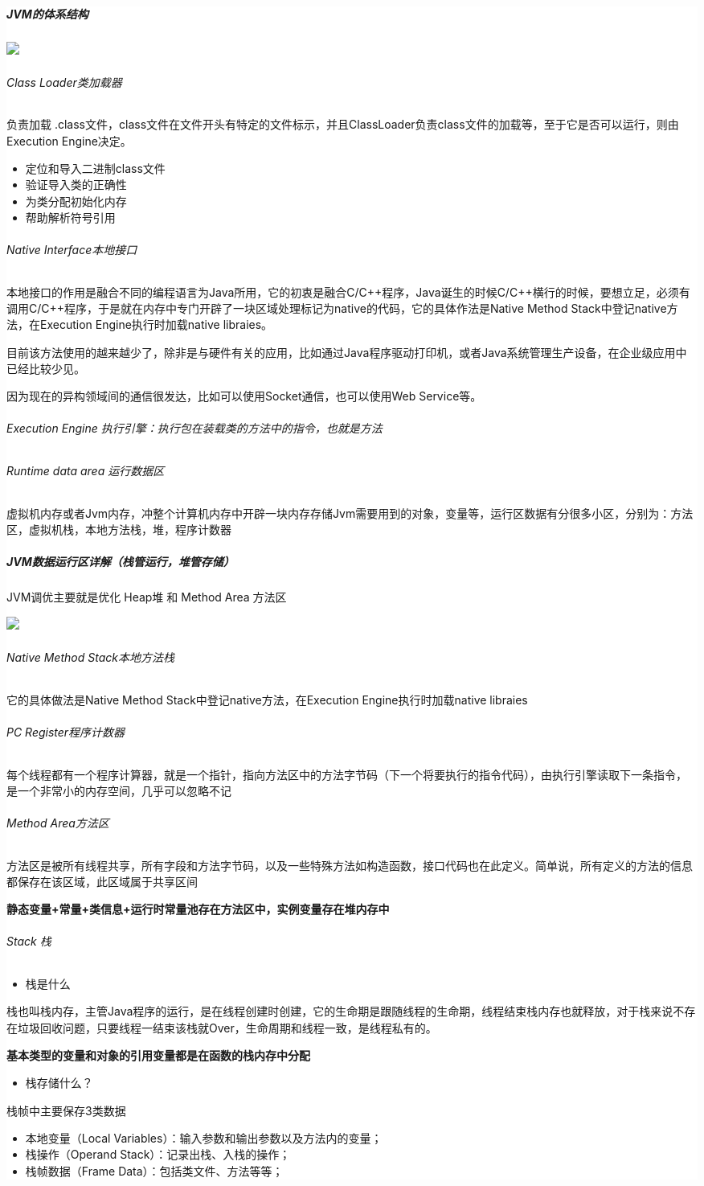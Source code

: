 ##### JVM的体系结构

![](http://zhouqi-blog.oss-cn-shenzhen.aliyuncs.com/img/java/jvm/3.png?imageView2/2/w/600/h/600/q/75|imageslim)

###### Class Loader类加载器

负责加载 .class文件，class文件在文件开头有特定的文件标示，并且ClassLoader负责class文件的加载等，至于它是否可以运行，则由Execution Engine决定。

- 定位和导入二进制class文件
- 验证导入类的正确性
- 为类分配初始化内存
- 帮助解析符号引用

###### Native Interface本地接口

本地接口的作用是融合不同的编程语言为Java所用，它的初衷是融合C/C++程序，Java诞生的时候C/C++横行的时候，要想立足，必须有调用C/C++程序，于是就在内存中专门开辟了一块区域处理标记为native的代码，它的具体作法是Native Method Stack中登记native方法，在Execution Engine执行时加载native libraies。

目前该方法使用的越来越少了，除非是与硬件有关的应用，比如通过Java程序驱动打印机，或者Java系统管理生产设备，在企业级应用中已经比较少见。

因为现在的异构领域间的通信很发达，比如可以使用Socket通信，也可以使用Web Service等。

###### Execution Engine 执行引擎：执行包在装载类的方法中的指令，也就是方法

###### Runtime data area 运行数据区

虚拟机内存或者Jvm内存，冲整个计算机内存中开辟一块内存存储Jvm需要用到的对象，变量等，运行区数据有分很多小区，分别为：方法区，虚拟机栈，本地方法栈，堆，程序计数器

##### JVM数据运行区详解（栈管运行，堆管存储）

JVM调优主要就是优化 Heap堆 和 Method Area 方法区

![](http://zhouqi-blog.oss-cn-shenzhen.aliyuncs.com/img/java/jvm/4.png?imageView2/2/w/600/h/600/q/75|imageslim)

###### Native Method Stack本地方法栈

它的具体做法是Native Method Stack中登记native方法，在Execution Engine执行时加载native libraies

###### PC Register程序计数器

每个线程都有一个程序计算器，就是一个指针，指向方法区中的方法字节码（下一个将要执行的指令代码），由执行引擎读取下一条指令，是一个非常小的内存空间，几乎可以忽略不记

###### Method Area方法区

方法区是被所有线程共享，所有字段和方法字节码，以及一些特殊方法如构造函数，接口代码也在此定义。简单说，所有定义的方法的信息都保存在该区域，此区域属于共享区间

**静态变量+常量+类信息+运行时常量池存在方法区中，实例变量存在堆内存中**

###### Stack 栈

- 栈是什么

 栈也叫栈内存，主管Java程序的运行，是在线程创建时创建，它的生命期是跟随线程的生命期，线程结束栈内存也就释放，对于栈来说不存在垃圾回收问题，只要线程一结束该栈就Over，生命周期和线程一致，是线程私有的。

 **基本类型的变量和对象的引用变量都是在函数的栈内存中分配**

- 栈存储什么？

 栈帧中主要保存3类数据
 > 
  - 本地变量（Local Variables）：输入参数和输出参数以及方法内的变量；
  - 栈操作（Operand Stack）：记录出栈、入栈的操作；
  - 栈帧数据（Frame Data）：包括类文件、方法等等；
